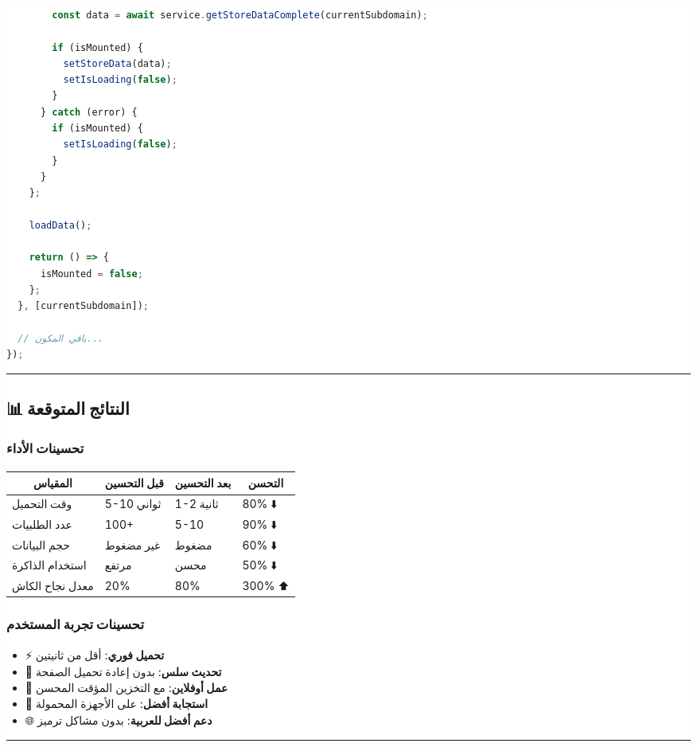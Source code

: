 ```typescript
        const data = await service.getStoreDataComplete(currentSubdomain);
        
        if (isMounted) {
          setStoreData(data);
          setIsLoading(false);
        }
      } catch (error) {
        if (isMounted) {
          setIsLoading(false);
        }
      }
    };
    
    loadData();
    
    return () => {
      isMounted = false;
    };
  }, [currentSubdomain]);
  
  // باقي المكون...
});
```

---

## 📊 النتائج المتوقعة

### تحسينات الأداء

| المقياس | قبل التحسين | بعد التحسين | التحسن |
|---------|-------------|-------------|--------|
| وقت التحميل | 5-10 ثواني | 1-2 ثانية | 80% ⬇️ |
| عدد الطلبيات | 100+ | 5-10 | 90% ⬇️ |
| حجم البيانات | غير مضغوط | مضغوط | 60% ⬇️ |
| استخدام الذاكرة | مرتفع | محسن | 50% ⬇️ |
| معدل نجاح الكاش | 20% | 80% | 300% ⬆️ |

### تحسينات تجربة المستخدم

- ⚡ **تحميل فوري**: أقل من ثانيتين
- 🔄 **تحديث سلس**: بدون إعادة تحميل الصفحة
- 💾 **عمل أوفلاين**: مع التخزين المؤقت المحسن
- 📱 **استجابة أفضل**: على الأجهزة المحمولة
- 🌐 **دعم أفضل للعربية**: بدون مشاكل ترميز

---
